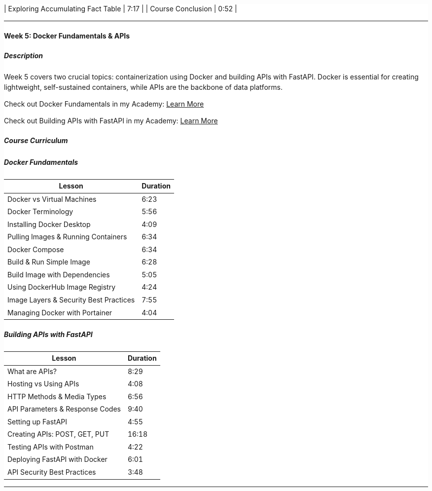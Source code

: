 | Exploring Accumulating Fact Table | 7:17 |
| Course Conclusion | 0:52 |

---

#### Week 5: Docker Fundamentals & APIs

##### Description
Week 5 covers two crucial topics: containerization using Docker and building APIs with FastAPI. Docker is essential for creating lightweight, self-sustained containers, while APIs are the backbone of data platforms.

Check out Docker Fundamentals in my Academy: [Learn More](https://learndataengineering.com/p/docker-fundamentals)

Check out Building APIs with FastAPI in my Academy: [Learn More](https://learndataengineering.com/p/apis-with-fastapi-course)

##### Course Curriculum

##### Docker Fundamentals

| Lesson | Duration |
|--------|----------|
| Docker vs Virtual Machines | 6:23 |
| Docker Terminology | 5:56 |
| Installing Docker Desktop | 4:09 |
| Pulling Images & Running Containers | 6:34 |
| Docker Compose | 6:34 |
| Build & Run Simple Image | 6:28 |
| Build Image with Dependencies | 5:05 |
| Using DockerHub Image Registry | 4:24 |
| Image Layers & Security Best Practices | 7:55 |
| Managing Docker with Portainer | 4:04 |

##### Building APIs with FastAPI

| Lesson | Duration |
|--------|----------|
| What are APIs? | 8:29 |
| Hosting vs Using APIs | 4:08 |
| HTTP Methods & Media Types | 6:56 |
| API Parameters & Response Codes | 9:40 |
| Setting up FastAPI | 4:55 |
| Creating APIs: POST, GET, PUT | 16:18 |
| Testing APIs with Postman | 4:22 |
| Deploying FastAPI with Docker | 6:01 |
| API Security Best Practices | 3:48 |

---